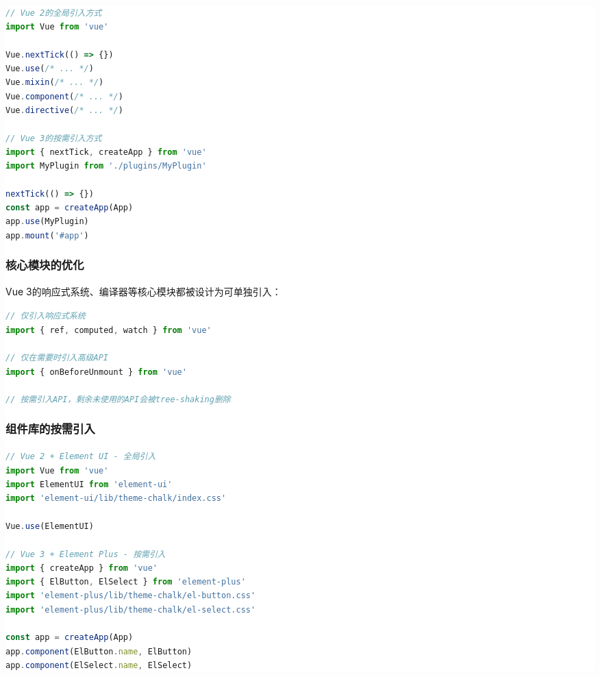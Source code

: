 ```javascript
// Vue 2的全局引入方式
import Vue from 'vue'

Vue.nextTick(() => {})
Vue.use(/* ... */)
Vue.mixin(/* ... */)
Vue.component(/* ... */)
Vue.directive(/* ... */)

// Vue 3的按需引入方式
import { nextTick, createApp } from 'vue'
import MyPlugin from './plugins/MyPlugin'

nextTick(() => {})
const app = createApp(App)
app.use(MyPlugin)
app.mount('#app')
```

### 核心模块的优化

Vue 3的响应式系统、编译器等核心模块都被设计为可单独引入：

```javascript
// 仅引入响应式系统
import { ref, computed, watch } from 'vue'

// 仅在需要时引入高级API
import { onBeforeUnmount } from 'vue'

// 按需引入API，剩余未使用的API会被tree-shaking删除
```

### 组件库的按需引入

```javascript
// Vue 2 + Element UI - 全局引入
import Vue from 'vue'
import ElementUI from 'element-ui'
import 'element-ui/lib/theme-chalk/index.css'

Vue.use(ElementUI)

// Vue 3 + Element Plus - 按需引入
import { createApp } from 'vue'
import { ElButton, ElSelect } from 'element-plus'
import 'element-plus/lib/theme-chalk/el-button.css'
import 'element-plus/lib/theme-chalk/el-select.css'

const app = createApp(App)
app.component(ElButton.name, ElButton)
app.component(ElSelect.name, ElSelect)
```
